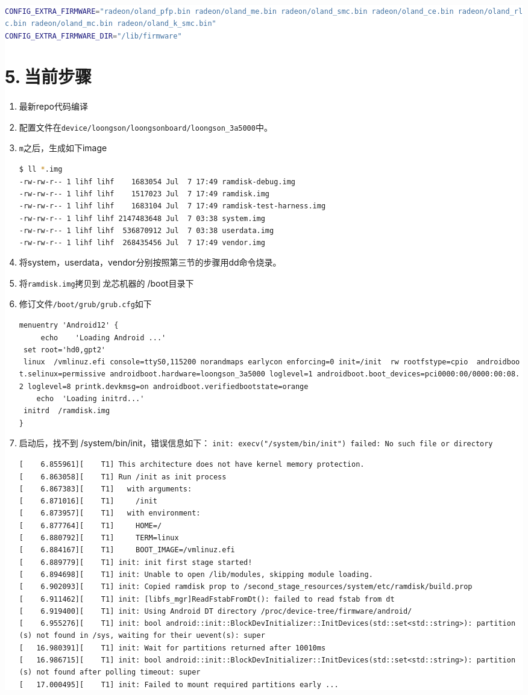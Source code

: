 ```bash
CONFIG_EXTRA_FIRMWARE="radeon/oland_pfp.bin radeon/oland_me.bin radeon/oland_smc.bin radeon/oland_ce.bin radeon/oland_rlc.bin radeon/oland_mc.bin radeon/oland_k_smc.bin"
CONFIG_EXTRA_FIRMWARE_DIR="/lib/firmware"
```



# 5. 当前步骤

1. 最新repo代码编译

2. 配置文件在`device/loongson/loongsonboard/loongson_3a5000`中。

3. `m`之后，生成如下image

   ```bash
   $ ll *.img
   -rw-rw-r-- 1 lihf lihf    1683054 Jul  7 17:49 ramdisk-debug.img
   -rw-rw-r-- 1 lihf lihf    1517023 Jul  7 17:49 ramdisk.img
   -rw-rw-r-- 1 lihf lihf    1683104 Jul  7 17:49 ramdisk-test-harness.img
   -rw-rw-r-- 1 lihf lihf 2147483648 Jul  7 03:38 system.img
   -rw-rw-r-- 1 lihf lihf  536870912 Jul  7 03:38 userdata.img
   -rw-rw-r-- 1 lihf lihf  268435456 Jul  7 17:49 vendor.img
   ```

4. 将system，userdata，vendor分别按照第三节的步骤用dd命令烧录。

5. 将`ramdisk.img`拷贝到 龙芯机器的 /boot目录下

6. 修订文件`/boot/grub/grub.cfg`如下

   ```
   menuentry 'Android12' {
     	echo	'Loading Android ...'
   	set root='hd0,gpt2'
   	linux  /vmlinuz.efi console=ttyS0,115200 norandmaps earlycon enforcing=0 init=/init  rw rootfstype=cpio  androidboot.selinux=permissive androidboot.hardware=loongson_3a5000 loglevel=1 androidboot.boot_devices=pci0000:00/0000:00:08.2 loglevel=8 printk.devkmsg=on androidboot.verifiedbootstate=orange
       echo  'Loading initrd...'
   	initrd	/ramdisk.img
   }
   ```

7. 启动后，找不到 /system/bin/init，错误信息如下： `init: execv("/system/bin/init") failed: No such file or directory`

   ```
   [    6.855961][    T1] This architecture does not have kernel memory protection.
   [    6.863058][    T1] Run /init as init process
   [    6.867383][    T1]   with arguments:
   [    6.871016][    T1]     /init
   [    6.873957][    T1]   with environment:
   [    6.877764][    T1]     HOME=/
   [    6.880792][    T1]     TERM=linux
   [    6.884167][    T1]     BOOT_IMAGE=/vmlinuz.efi
   [    6.889779][    T1] init: init first stage started!
   [    6.894698][    T1] init: Unable to open /lib/modules, skipping module loading.
   [    6.902093][    T1] init: Copied ramdisk prop to /second_stage_resources/system/etc/ramdisk/build.prop
   [    6.911462][    T1] init: [libfs_mgr]ReadFstabFromDt(): failed to read fstab from dt
   [    6.919400][    T1] init: Using Android DT directory /proc/device-tree/firmware/android/
   [    6.955276][    T1] init: bool android::init::BlockDevInitializer::InitDevices(std::set<std::string>): partition(s) not found in /sys, waiting for their uevent(s): super
   [   16.980391][    T1] init: Wait for partitions returned after 10010ms
   [   16.986715][    T1] init: bool android::init::BlockDevInitializer::InitDevices(std::set<std::string>): partition(s) not found after polling timeout: super
   [   17.000495][    T1] init: Failed to mount required partitions early ...
   ```